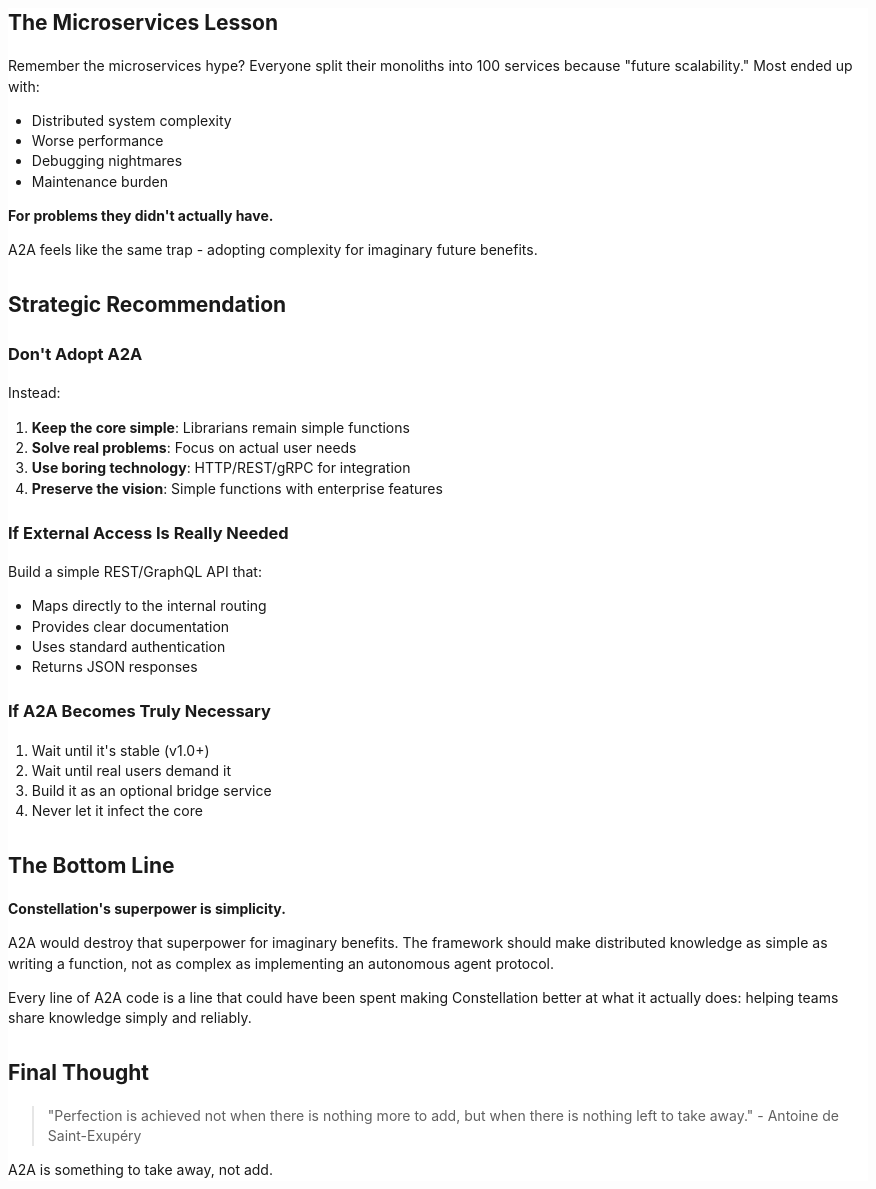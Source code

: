 ## The Microservices Lesson

Remember the microservices hype? Everyone split their monoliths into 100 services because "future scalability." Most ended up with:
- Distributed system complexity
- Worse performance
- Debugging nightmares
- Maintenance burden

**For problems they didn't actually have.**

A2A feels like the same trap - adopting complexity for imaginary future benefits.

## Strategic Recommendation

### Don't Adopt A2A

Instead:

1. **Keep the core simple**: Librarians remain simple functions
2. **Solve real problems**: Focus on actual user needs
3. **Use boring technology**: HTTP/REST/gRPC for integration
4. **Preserve the vision**: Simple functions with enterprise features

### If External Access Is Really Needed

Build a simple REST/GraphQL API that:
- Maps directly to the internal routing
- Provides clear documentation
- Uses standard authentication
- Returns JSON responses

### If A2A Becomes Truly Necessary

1. Wait until it's stable (v1.0+)
2. Wait until real users demand it
3. Build it as an optional bridge service
4. Never let it infect the core

## The Bottom Line

**Constellation's superpower is simplicity.**

A2A would destroy that superpower for imaginary benefits. The framework should make distributed knowledge as simple as writing a function, not as complex as implementing an autonomous agent protocol.

Every line of A2A code is a line that could have been spent making Constellation better at what it actually does: helping teams share knowledge simply and reliably.

## Final Thought

> "Perfection is achieved not when there is nothing more to add, but when there is nothing left to take away." - Antoine de Saint-Exupéry

A2A is something to take away, not add.
